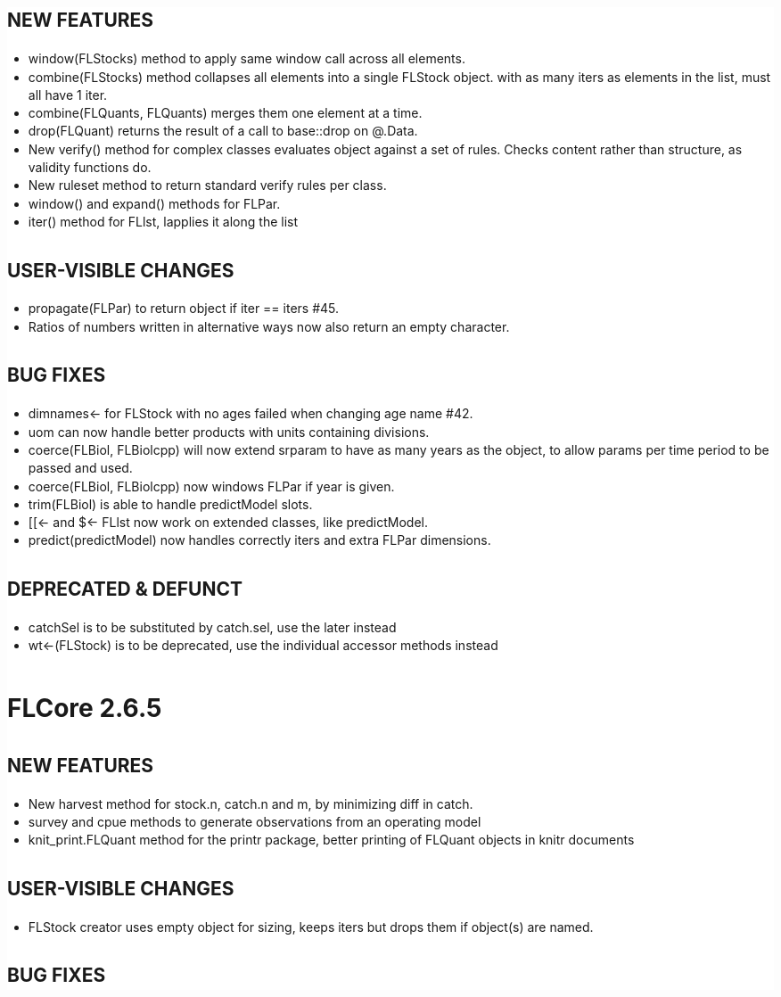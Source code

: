 ## NEW FEATURES

- window(FLStocks) method to apply same window call across all elements.
- combine(FLStocks) method collapses all elements into a single FLStock object.
  with as many iters as elements in the list, must all have 1 iter.
- combine(FLQuants, FLQuants) merges them one element at a time.
- drop(FLQuant) returns the result of a call to base::drop on @.Data.
- New verify() method for complex classes evaluates object against a set of
  rules. Checks content rather than structure, as validity functions do.
- New ruleset method to return standard verify rules per class.
- window() and expand() methods for FLPar.
- iter() method for FLlst, lapplies it along the list

## USER-VISIBLE CHANGES

- propagate(FLPar) to return object if iter == iters #45.
- Ratios of numbers written in alternative ways now also return an empty character.

## BUG FIXES

- dimnames<- for FLStock with no ages failed when changing age name #42.
- uom can now handle better products with units containing divisions.
- coerce(FLBiol, FLBiolcpp) will now extend srparam to have as many years as the
  object, to allow params per time period to be passed and used.
- coerce(FLBiol, FLBiolcpp) now windows FLPar if year is given.
- trim(FLBiol) is able to handle predictModel slots.
- [[<- and $<- FLlst now work on extended classes, like predictModel.
- predict(predictModel) now handles correctly iters and extra FLPar dimensions.

## DEPRECATED & DEFUNCT
- catchSel is to be substituted by catch.sel, use the later instead
- wt<-(FLStock) is to be deprecated, use the individual accessor methods instead

# FLCore 2.6.5

## NEW FEATURES

- New harvest method for stock.n, catch.n and m, by minimizing diff in catch.
- survey and cpue methods to generate observations from an operating model
- knit_print.FLQuant method for the printr package, better printing of FLQuant
  objects in knitr documents

## USER-VISIBLE CHANGES

- FLStock creator uses empty object for sizing, keeps iters but drops them if
  object(s) are named.

## BUG FIXES
